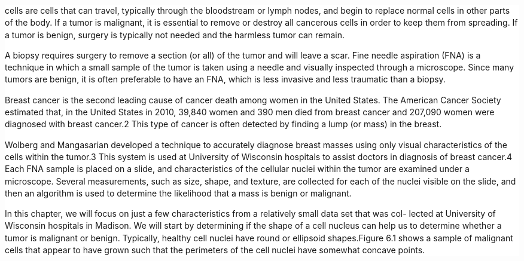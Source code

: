 cells are cells that can travel, typically through the bloodstream or lymph nodes, and begin to replace normal
cells in other parts of the body. If a tumor is malignant, it is essential to remove or destroy all cancerous cells
in order to keep them from spreading. If a tumor is benign, surgery is typically not needed and the harmless
tumor can remain.

A biopsy requires surgery to remove a section (or all) of the tumor and will leave a scar. Fine needle
aspiration (FNA) is a technique in which a small sample of the tumor is taken using a needle and visually
inspected through a microscope. Since many tumors are benign, it is often preferable to have an FNA, which
is less invasive and less traumatic than a biopsy.

Breast cancer is the second leading cause of cancer death among women in the United States. The
American Cancer Society estimated that, in the United States in 2010, 39,840 women and 390 men died from
breast cancer and 207,090 women were diagnosed with breast cancer.2 This type of cancer is often detected
by finding a lump (or mass) in the breast.

Wolberg and Mangasarian developed a technique to accurately diagnose breast masses using only visual
characteristics of the cells within the tumor.3 This system is used at University of Wisconsin hospitals to assist
doctors in diagnosis of breast cancer.4 Each FNA sample is placed on a slide, and characteristics of the cellular
nuclei within the tumor are examined under a microscope. Several measurements, such as size, shape, and
texture, are collected for each of the nuclei visible on the slide, and then an algorithm is used to determine the
likelihood that a mass is benign or malignant.

In this chapter, we will focus on just a few characteristics from a relatively small data set that was col-
lected at University of Wisconsin hospitals in Madison. We will start by determining if the shape of a cell
nucleus can help us to determine whether a tumor is malignant or benign.
Typically, healthy cell nuclei have round or ellipsoid shapes.Figure 6.1 shows a sample of malignant cells that appear to have grown such that the perimeters of the cell nuclei have somewhat concave points.

<div class="figure" style="text-align: center">
